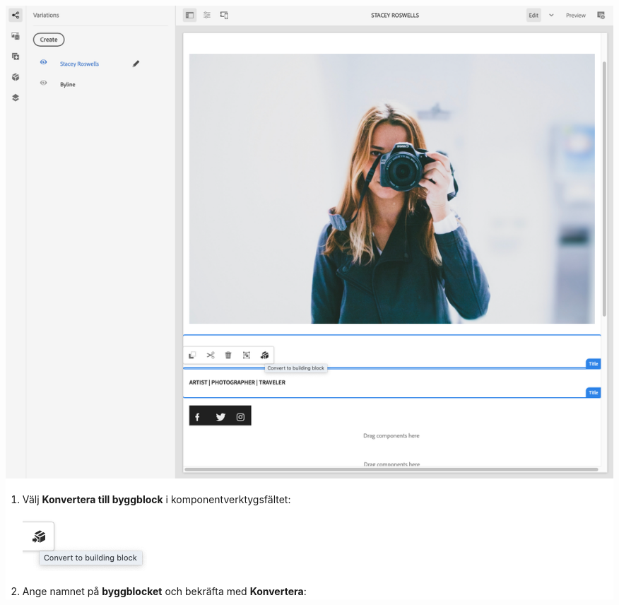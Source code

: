    ![Välj komponent för byggblock](/help/sites-cloud/authoring/assets/xf-09.png)

1. Välj **Konvertera till byggblock** i komponentverktygsfältet:

   ![Knappen Byggblock](/help/sites-cloud/authoring/assets/xf-10.png)

1. Ange namnet på **byggblocket** och bekräfta med **Konvertera**:
